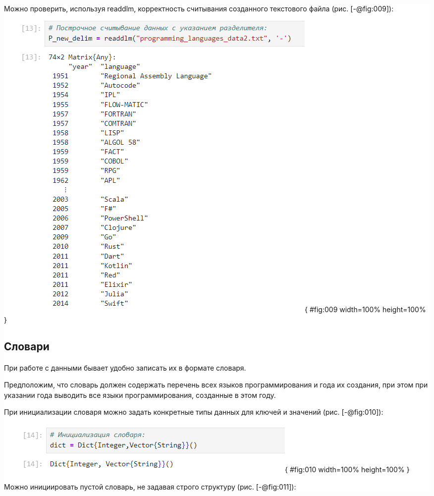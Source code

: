 Можно проверить, используя readdlm, корректность считывания созданного текстового файла (рис. [-@fig:009]):

![Проверка корректности считывания созданного текстового файла](image/9.PNG){ #fig:009 width=100% height=100% }

## Словари

При работе с данными бывает удобно записать их в формате словаря.

Предположим, что словарь должен содержать перечень всех языков программирования и года их создания, 
при этом при указании года выводить все языки программирования, созданные в этом году.

При инициализации словаря можно задать конкретные типы данных для ключей и значений (рис. [-@fig:010]):

![Инициализация словаря](image/10.PNG){ #fig:010 width=100% height=100% }

Можно инициировать пустой словарь, не задавая строго структуру (рис. [-@fig:011]):
